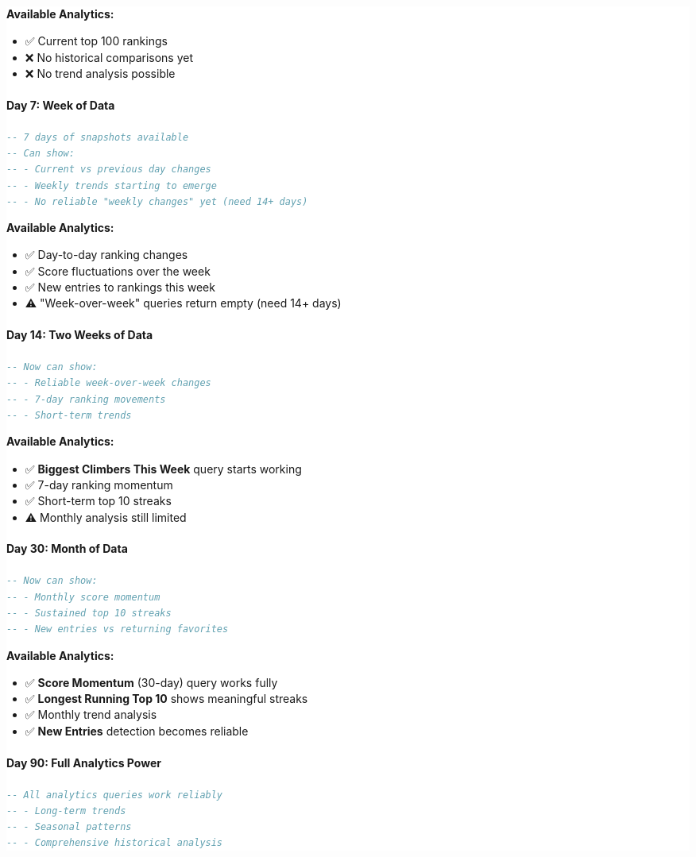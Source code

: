 **Available Analytics:**
- ✅ Current top 100 rankings
- ❌ No historical comparisons yet
- ❌ No trend analysis possible

#### **Day 7**: Week of Data
```sql
-- 7 days of snapshots available
-- Can show: 
-- - Current vs previous day changes
-- - Weekly trends starting to emerge
-- - No reliable "weekly changes" yet (need 14+ days)
```

**Available Analytics:**
- ✅ Day-to-day ranking changes
- ✅ Score fluctuations over the week
- ✅ New entries to rankings this week
- ⚠️ "Week-over-week" queries return empty (need 14+ days)

#### **Day 14**: Two Weeks of Data
```sql
-- Now can show:
-- - Reliable week-over-week changes
-- - 7-day ranking movements
-- - Short-term trends
```

**Available Analytics:**
- ✅ **Biggest Climbers This Week** query starts working
- ✅ 7-day ranking momentum
- ✅ Short-term top 10 streaks
- ⚠️ Monthly analysis still limited

#### **Day 30**: Month of Data
```sql
-- Now can show:
-- - Monthly score momentum
-- - Sustained top 10 streaks
-- - New entries vs returning favorites
```

**Available Analytics:**
- ✅ **Score Momentum** (30-day) query works fully
- ✅ **Longest Running Top 10** shows meaningful streaks
- ✅ Monthly trend analysis
- ✅ **New Entries** detection becomes reliable

#### **Day 90**: Full Analytics Power
```sql
-- All analytics queries work reliably
-- - Long-term trends
-- - Seasonal patterns
-- - Comprehensive historical analysis
```
